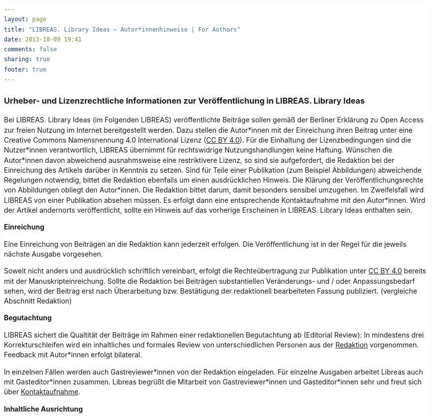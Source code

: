 ```yaml
---
layout: page
title: "LIBREAS. Library Ideas – Autor*innenhinweise | For Authors"
date: 2013-10-09 19:41
comments: false
sharing: true
footer: true
---
```



### Urheber- und Lizenzrechtliche Informationen zur Veröffentlichung in LIBREAS. Library Ideas

Bei LIBREAS. Library Ideas (im Folgenden LIBREAS) veröffentlichte Beiträge sollen gemäß der Berliner Erklärung zu Open Access zur freien Nutzung im Internet bereitgestellt werden. Dazu stellen die Autor\*innen mit der Einreichung ihren Beitrag unter eine Creative Commons Namensnennung 4.0 International Lizenz ([CC BY 4.0](https://creativecommons.org/licenses/by/4.0/)). Für die Einhaltung der Lizenzbedingungen sind die Nutzer\*innen verantwortlich, LIBREAS übernimmt für rechtswidrige Nutzungshandlungen keine Haftung. Wünschen die Autor\*innen davon abweichend ausnahmsweise eine restriktivere Lizenz, so sind sie aufgefordert, die Redaktion bei der Einreichung des Artikels darüber in Kenntnis zu setzen. Sind für Teile einer Publikation (zum Beispiel Abbildungen) abweichende Regelungen notwendig, bittet die Redaktion ebenfalls um einen ausdrücklichen Hinweis. Die Klärung der Veröffentlichungsrechte von Abbildungen obliegt den Autor\*innen. Die Redaktion bittet darum, damit besonders sensibel umzugehen. Im Zweifelsfall wird LIBREAS von einer Publikation absehen müssen. Es erfolgt dann eine entsprechende Kontaktaufnahme mit den Autor\*innen. Wird der Artikel andernorts veröffentlicht, sollte ein Hinweis auf das vorherige Erscheinen in LIBREAS. Library Ideas enthalten sein.

**Einreichung**

Eine Einreichung von Beiträgen an die Redaktion kann jederzeit erfolgen. Die Veröffentlichung ist in der Regel für die jeweils nächste Ausgabe vorgesehen.

Soweit nicht anders und ausdrücklich schriftlich vereinbart, erfolgt die Rechteübertragung zur Publikation unter [CC BY 4.0](https://creativecommons.org/licenses/by/4.0/) bereits mit der Manuskripteinreichung. Sollte die Redaktion bei Beiträgen substantiellen Veränderungs- und / oder Anpassungsbedarf sehen, wird der Beitrag erst nach Überarbeitung bzw. Bestätigung der redaktionell bearbeiteten Fassung publiziert. (vergleiche Abschnitt Redaktion)


**Begutachtung**

LIBREAS sichert die Qualtität der Beiträge im Rahmen einer redaktionellen Begutachtung ab (Editorial Review): In  mindestens drei Korrekturschleifen wird ein inhaltliches und formales Review von unterschiedlichen Personen aus der [Redaktion](https://libreas.eu/about/) vorgenommen. Feedback mit Autor\*innen erfolgt bilateral.

In einzelnen Fällen werden auch Gastreviewer\*innen von der Redaktion eingeladen. Für einzelne Ausgaben arbeitet Libreas auch mit Gasteditor\*innen zusammen. Libreas begrüßt die Mitarbeit von Gastreviewer\*innen und Gasteditor\*innen sehr und freut sich über [Kontaktaufnahme](mailto:redaktion@libreas.eu).


**Inhaltliche Ausrichtung**
